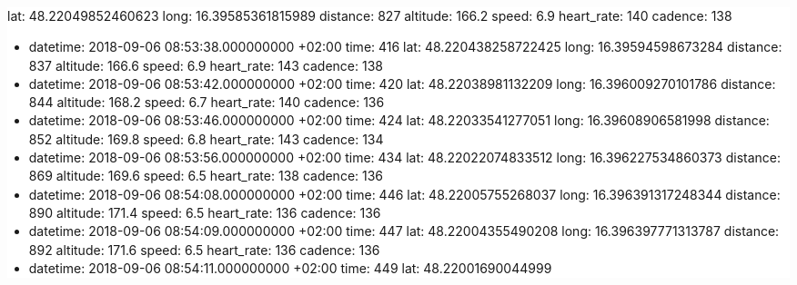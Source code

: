   lat: 48.22049852460623
  long: 16.39585361815989
  distance: 827
  altitude: 166.2
  speed: 6.9
  heart_rate: 140
  cadence: 138
- datetime: 2018-09-06 08:53:38.000000000 +02:00
  time: 416
  lat: 48.220438258722425
  long: 16.39594598673284
  distance: 837
  altitude: 166.6
  speed: 6.9
  heart_rate: 143
  cadence: 138
- datetime: 2018-09-06 08:53:42.000000000 +02:00
  time: 420
  lat: 48.22038981132209
  long: 16.396009270101786
  distance: 844
  altitude: 168.2
  speed: 6.7
  heart_rate: 140
  cadence: 136
- datetime: 2018-09-06 08:53:46.000000000 +02:00
  time: 424
  lat: 48.22033541277051
  long: 16.39608906581998
  distance: 852
  altitude: 169.8
  speed: 6.8
  heart_rate: 143
  cadence: 134
- datetime: 2018-09-06 08:53:56.000000000 +02:00
  time: 434
  lat: 48.22022074833512
  long: 16.396227534860373
  distance: 869
  altitude: 169.6
  speed: 6.5
  heart_rate: 138
  cadence: 136
- datetime: 2018-09-06 08:54:08.000000000 +02:00
  time: 446
  lat: 48.22005755268037
  long: 16.396391317248344
  distance: 890
  altitude: 171.4
  speed: 6.5
  heart_rate: 136
  cadence: 136
- datetime: 2018-09-06 08:54:09.000000000 +02:00
  time: 447
  lat: 48.22004355490208
  long: 16.396397771313787
  distance: 892
  altitude: 171.6
  speed: 6.5
  heart_rate: 136
  cadence: 136
- datetime: 2018-09-06 08:54:11.000000000 +02:00
  time: 449
  lat: 48.22001690044999